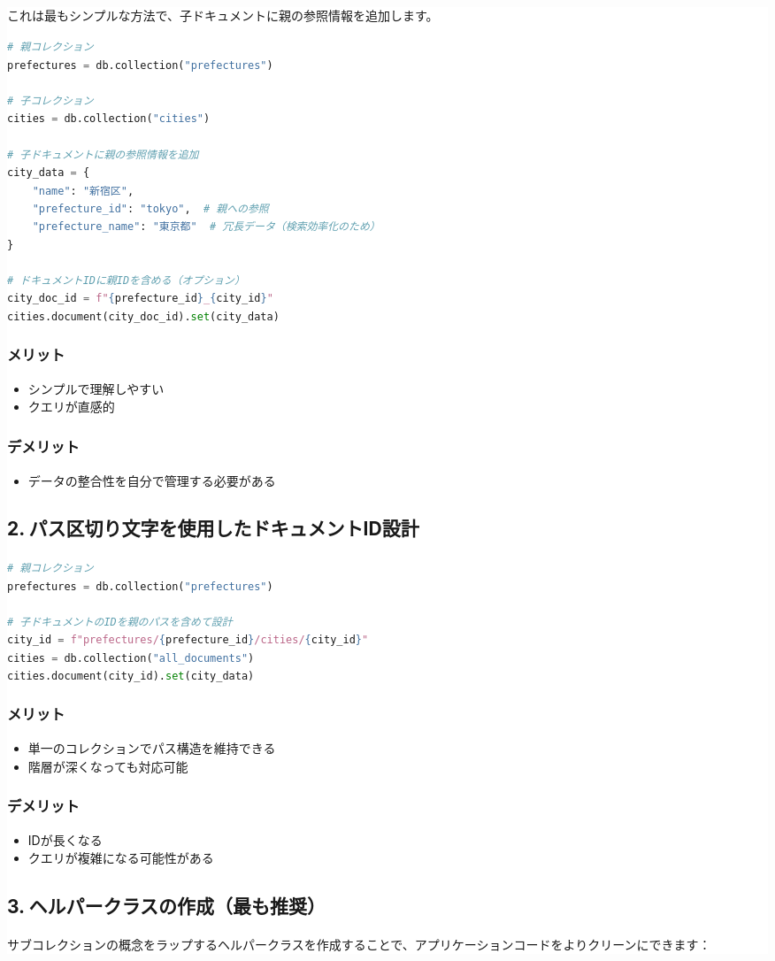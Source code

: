 これは最もシンプルな方法で、子ドキュメントに親の参照情報を追加します。

```python
# 親コレクション
prefectures = db.collection("prefectures")

# 子コレクション
cities = db.collection("cities")

# 子ドキュメントに親の参照情報を追加
city_data = {
    "name": "新宿区",
    "prefecture_id": "tokyo",  # 親への参照
    "prefecture_name": "東京都"  # 冗長データ（検索効率化のため）
}

# ドキュメントIDに親IDを含める（オプション）
city_doc_id = f"{prefecture_id}_{city_id}"
cities.document(city_doc_id).set(city_data)
```

### メリット
- シンプルで理解しやすい
- クエリが直感的

### デメリット
- データの整合性を自分で管理する必要がある

## 2. パス区切り文字を使用したドキュメントID設計

```python
# 親コレクション
prefectures = db.collection("prefectures")

# 子ドキュメントのIDを親のパスを含めて設計
city_id = f"prefectures/{prefecture_id}/cities/{city_id}"
cities = db.collection("all_documents")
cities.document(city_id).set(city_data)
```

### メリット
- 単一のコレクションでパス構造を維持できる
- 階層が深くなっても対応可能

### デメリット
- IDが長くなる
- クエリが複雑になる可能性がある

## 3. ヘルパークラスの作成（最も推奨）

サブコレクションの概念をラップするヘルパークラスを作成することで、アプリケーションコードをよりクリーンにできます：
